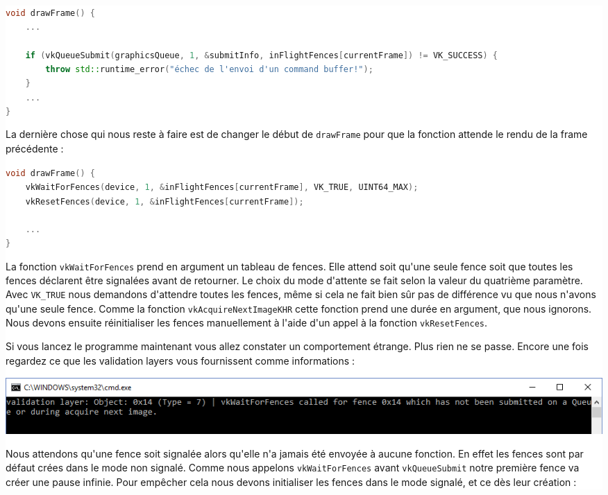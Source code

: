 ```c++
void drawFrame() {
    ...

    if (vkQueueSubmit(graphicsQueue, 1, &submitInfo, inFlightFences[currentFrame]) != VK_SUCCESS) {
        throw std::runtime_error("échec de l'envoi d'un command buffer!");
    }
    ...
}
```

La dernière chose qui nous reste à faire est de changer le début de `drawFrame` pour que la fonction attende le rendu de
la frame précédente :

```c++
void drawFrame() {
    vkWaitForFences(device, 1, &inFlightFences[currentFrame], VK_TRUE, UINT64_MAX);
    vkResetFences(device, 1, &inFlightFences[currentFrame]);

    ...
}
```

La fonction `vkWaitForFences` prend en argument un tableau de fences. Elle attend soit qu'une seule fence soit que
toutes les fences déclarent être signalées avant de retourner. Le choix du mode d'attente se fait selon la valeur du
quatrième paramètre. Avec `VK_TRUE` nous demandons d'attendre toutes les fences, même si cela ne fait bien sûr pas de
différence vu que nous n'avons qu'une seule fence. Comme la fonction `vkAcquireNextImageKHR` cette fonction prend une
durée en argument, que nous ignorons. Nous devons ensuite réinitialiser les fences manuellement à l'aide d'un appel à
la fonction `vkResetFences`.

Si vous lancez le programme maintenant vous allez constater un comportement étrange. Plus rien ne se passe. Encore 
une fois regardez ce que les validation layers vous fournissent comme informations :

![](/images/unsubmitted_fence.png)

Nous attendons qu'une fence soit signalée alors qu'elle n'a jamais été envoyée à aucune fonction. En effet les fences
sont par défaut crées dans le mode non signalé. Comme nous appelons `vkWaitForFences` avant `vkQueueSubmit` notre
première fence va créer une pause infinie. Pour empêcher cela nous devons initialiser les fences dans le mode signalé,
et ce dès leur création :
